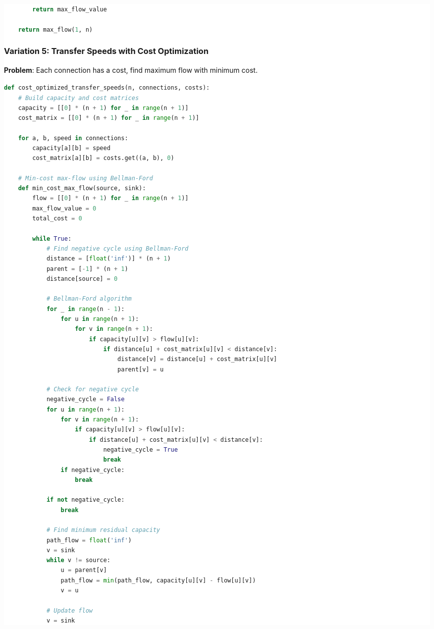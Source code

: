 ```python
        return max_flow_value
    
    return max_flow(1, n)
```

### Variation 5: Transfer Speeds with Cost Optimization
**Problem**: Each connection has a cost, find maximum flow with minimum cost.

```python
def cost_optimized_transfer_speeds(n, connections, costs):
    # Build capacity and cost matrices
    capacity = [[0] * (n + 1) for _ in range(n + 1)]
    cost_matrix = [[0] * (n + 1) for _ in range(n + 1)]
    
    for a, b, speed in connections:
        capacity[a][b] = speed
        cost_matrix[a][b] = costs.get((a, b), 0)
    
    # Min-cost max-flow using Bellman-Ford
    def min_cost_max_flow(source, sink):
        flow = [[0] * (n + 1) for _ in range(n + 1)]
        max_flow_value = 0
        total_cost = 0
        
        while True:
            # Find negative cycle using Bellman-Ford
            distance = [float('inf')] * (n + 1)
            parent = [-1] * (n + 1)
            distance[source] = 0
            
            # Bellman-Ford algorithm
            for _ in range(n - 1):
                for u in range(n + 1):
                    for v in range(n + 1):
                        if capacity[u][v] > flow[u][v]:
                            if distance[u] + cost_matrix[u][v] < distance[v]:
                                distance[v] = distance[u] + cost_matrix[u][v]
                                parent[v] = u
            
            # Check for negative cycle
            negative_cycle = False
            for u in range(n + 1):
                for v in range(n + 1):
                    if capacity[u][v] > flow[u][v]:
                        if distance[u] + cost_matrix[u][v] < distance[v]:
                            negative_cycle = True
                            break
                if negative_cycle:
                    break
            
            if not negative_cycle:
                break
            
            # Find minimum residual capacity
            path_flow = float('inf')
            v = sink
            while v != source:
                u = parent[v]
                path_flow = min(path_flow, capacity[u][v] - flow[u][v])
                v = u
            
            # Update flow
            v = sink
```